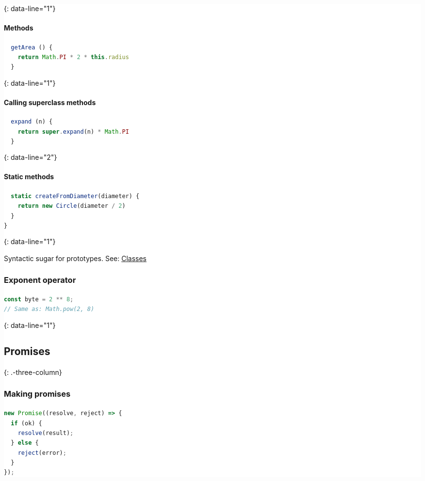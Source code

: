 {: data-line="1"}

#### Methods

```js
  getArea () {
    return Math.PI * 2 * this.radius
  }
```

{: data-line="1"}

#### Calling superclass methods

```js
  expand (n) {
    return super.expand(n) * Math.PI
  }
```

{: data-line="2"}

#### Static methods

```js
  static createFromDiameter(diameter) {
    return new Circle(diameter / 2)
  }
}
```

{: data-line="1"}

Syntactic sugar for prototypes.
See: [Classes](https://babeljs.io/learn-es2015/#classes)

### Exponent operator

```js
const byte = 2 ** 8;
// Same as: Math.pow(2, 8)
```

{: data-line="1"}

## Promises

{: .-three-column}

### Making promises

```js
new Promise((resolve, reject) => {
  if (ok) {
    resolve(result);
  } else {
    reject(error);
  }
});
```
